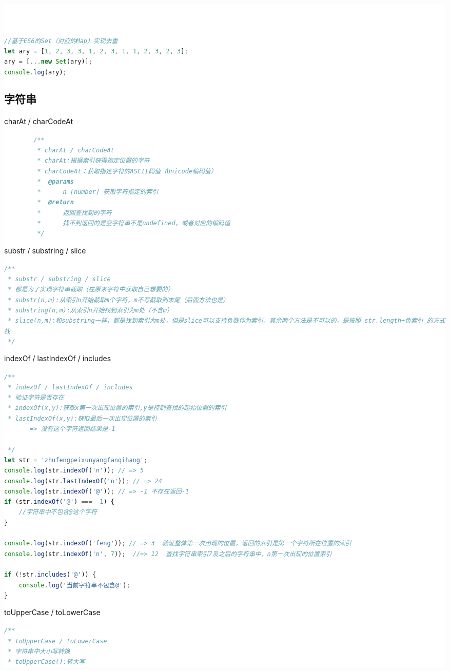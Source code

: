 ```javascript



//基于ES6的Set（对应的Map）实现去重
let ary = [1, 2, 3, 3, 1, 2, 3, 1, 1, 2, 3, 2, 3];
ary = [...new Set(ary)];
console.log(ary);
```
## 字符串
charAt / charCodeAt
```javascript
		/**
		 * charAt / charCodeAt
		 * charAt:根据索引获得指定位置的字符
		 * charCodeAt：获取指定字符的ASCII码值（Unicode编码值）
		 *  @params
		 *      n [number] 获取字符指定的索引
		 *  @return 
		 *      返回查找到的字符
		 *      找不到返回的是空字符串不是undefined，或者对应的编码值
		 */
```
substr / substring / slice
```javascript
/**
 * substr / substring / slice
 * 都是为了实现字符串截取（在原来字符中获取自己想要的）
 * substr(n,m):从索引n开始截取m个字符，m不写截取到末尾（后面方法也是）
 * substring(n,m):从索引n开始找到索引为m处（不含m）
 * slice(n,m):和substring一样，都是找到索引为m处，但是slice可以支持负数作为索引，其余两个方法是不可以的，是按照 str.length+负索引 的方式找
 */
```
indexOf / lastIndexOf / includes
```javascript
/**
 * indexOf / lastIndexOf / includes
 * 验证字符是否存在
 * indexOf(x,y):获取x第一次出现位置的索引,y是控制查找的起始位置的索引
 * lastIndexOf(x,y):获取最后一次出现位置的索引
       => 没有这个字符返回结果是-1
 
 */
let str = 'zhufengpeixunyangfanqihang';
console.log(str.indexOf('n')); // => 5
console.log(str.lastIndexOf('n')); // => 24
console.log(str.indexOf('@')); // => -1 不存在返回-1
if (str.indexOf('@') === -1) {
    //字符串中不包含@这个字符
}

console.log(str.indexOf('feng')); // => 3  验证整体第一次出现的位置，返回的索引是第一个字符所在位置的索引
console.log(str.indexOf('n', 7));  //=> 12  查找字符串索引7及之后的字符串中，n第一次出现的位置索引

if (!str.includes('@')) {
    console.log('当前字符串不包含@');
}
```
toUpperCase / toLowerCase
```javascript
/**
 * toUpperCase / toLowerCase
 * 字符串中大小写转换
 * toUpperCase():转大写
```
